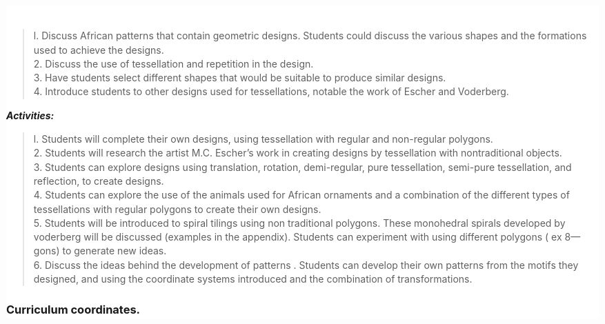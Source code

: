 </i>
</b>
<br/>
</p>
<blockquote>
<dl>
<dt>
l. Discuss African patterns that contain geometric designs. Students could discuss the various shapes and the formations used to achieve the designs.
<dt>
2. Discuss the use of tessellation and repetition in the design.
<dt>
3. Have students select different shapes that would be suitable to produce similar designs.
<dt>
4. Introduce students to other designs used for tessellations, notable the work of Escher and Voderberg.
</dt>
</dt>
</dt>
</dt>
</dl>
</blockquote>
<p>
<b>
<i>
Activities:
</i>
</b>
<br/>
</p>
<blockquote>
<dl>
<dt>
l. Students will complete their own designs, using tessellation with regular and non-regular polygons.
<dt>
2. Students will research the artist M.C. Escher’s work in creating designs by tessellation with nontraditional objects.
<dt>
3. Students can explore designs using translation, rotation, demi-regular, pure tessellation, semi-pure tessellation, and reflection, to create designs.
<dt>
4. Students can explore the use of the animals used for African ornaments and a combination of the different types of tessellations with regular polygons to create their own designs.
<dt>
5. Students will be introduced to spiral tilings using non traditional polygons. These monohedral spirals developed by voderberg will be discussed (examples in the appendix). Students can experiment with using different polygons ( ex 8—gons) to generate new ideas.
<dt>
6. Discuss the ideas behind the development of patterns . Students can develop their own patterns from the motifs they designed, and using the coordinate systems introduced and the combination of transformations.
</dt>
</dt>
</dt>
</dt>
</dt>
</dt>
</dl>
</blockquote>
<h3>
Curriculum coordinates.
</h3>
<b>